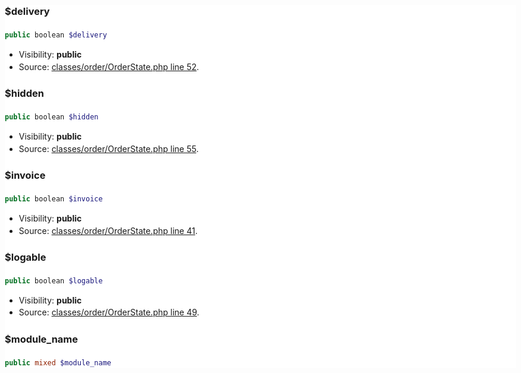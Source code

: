 
### <a name="property-$delivery"></a>$delivery

```php
public boolean $delivery
```





* Visibility: **public**
* Source: [classes/order/OrderState.php line 52](https://github.com/PrestaShop/PrestaShop/blob/1.6.0.12/classes/order/OrderState.php#L52).


### <a name="property-$hidden"></a>$hidden

```php
public boolean $hidden
```





* Visibility: **public**
* Source: [classes/order/OrderState.php line 55](https://github.com/PrestaShop/PrestaShop/blob/1.6.0.12/classes/order/OrderState.php#L55).


### <a name="property-$invoice"></a>$invoice

```php
public boolean $invoice
```





* Visibility: **public**
* Source: [classes/order/OrderState.php line 41](https://github.com/PrestaShop/PrestaShop/blob/1.6.0.12/classes/order/OrderState.php#L41).


### <a name="property-$logable"></a>$logable

```php
public boolean $logable
```





* Visibility: **public**
* Source: [classes/order/OrderState.php line 49](https://github.com/PrestaShop/PrestaShop/blob/1.6.0.12/classes/order/OrderState.php#L49).


### <a name="property-$module_name"></a>$module_name

```php
public mixed $module_name
```
